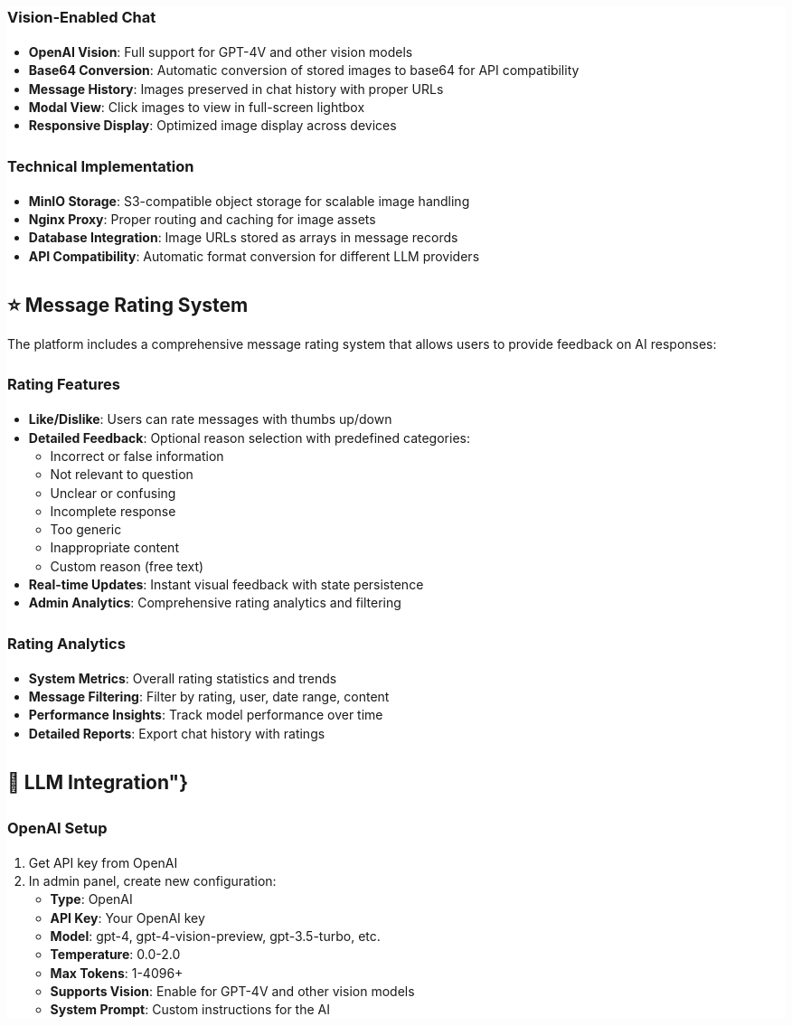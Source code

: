 ### Vision-Enabled Chat
- **OpenAI Vision**: Full support for GPT-4V and other vision models
- **Base64 Conversion**: Automatic conversion of stored images to base64 for API compatibility
- **Message History**: Images preserved in chat history with proper URLs
- **Modal View**: Click images to view in full-screen lightbox
- **Responsive Display**: Optimized image display across devices

### Technical Implementation
- **MinIO Storage**: S3-compatible object storage for scalable image handling
- **Nginx Proxy**: Proper routing and caching for image assets
- **Database Integration**: Image URLs stored as arrays in message records
- **API Compatibility**: Automatic format conversion for different LLM providers

## ⭐ Message Rating System

The platform includes a comprehensive message rating system that allows users to provide feedback on AI responses:

### Rating Features
- **Like/Dislike**: Users can rate messages with thumbs up/down
- **Detailed Feedback**: Optional reason selection with predefined categories:
  - Incorrect or false information
  - Not relevant to question
  - Unclear or confusing
  - Incomplete response
  - Too generic
  - Inappropriate content
  - Custom reason (free text)
- **Real-time Updates**: Instant visual feedback with state persistence
- **Admin Analytics**: Comprehensive rating analytics and filtering

### Rating Analytics
- **System Metrics**: Overall rating statistics and trends
- **Message Filtering**: Filter by rating, user, date range, content
- **Performance Insights**: Track model performance over time
- **Detailed Reports**: Export chat history with ratings

## 🤖 LLM Integration"}

### OpenAI Setup
1. Get API key from OpenAI
2. In admin panel, create new configuration:
   - **Type**: OpenAI
   - **API Key**: Your OpenAI key
   - **Model**: gpt-4, gpt-4-vision-preview, gpt-3.5-turbo, etc.
   - **Temperature**: 0.0-2.0
   - **Max Tokens**: 1-4096+
   - **Supports Vision**: Enable for GPT-4V and other vision models
   - **System Prompt**: Custom instructions for the AI
